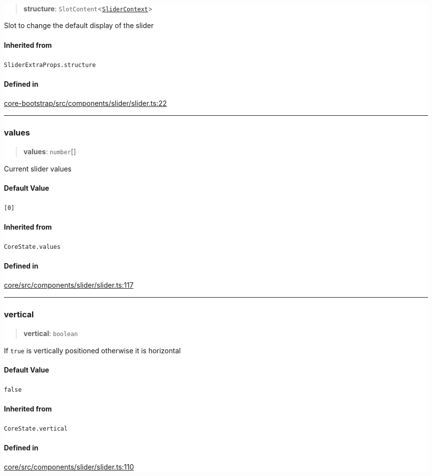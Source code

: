 > **structure**: `SlotContent`\<[`SliderContext`](../type-aliases/SliderContext.md)\>

Slot to change the default display of the slider

#### Inherited from

`SliderExtraProps.structure`

#### Defined in

[core-bootstrap/src/components/slider/slider.ts:22](https://github.com/AmadeusITGroup/AgnosUI/blob/251e0b4e6c29d050f9d6d04f2a3ae413d1825efa/core-bootstrap/src/components/slider/slider.ts#L22)

***

### values

> **values**: `number`[]

Current slider values

#### Default Value

`[0]`

#### Inherited from

`CoreState.values`

#### Defined in

[core/src/components/slider/slider.ts:117](https://github.com/AmadeusITGroup/AgnosUI/blob/251e0b4e6c29d050f9d6d04f2a3ae413d1825efa/core/src/components/slider/slider.ts#L117)

***

### vertical

> **vertical**: `boolean`

If `true` is vertically positioned otherwise it is horizontal

#### Default Value

`false`

#### Inherited from

`CoreState.vertical`

#### Defined in

[core/src/components/slider/slider.ts:110](https://github.com/AmadeusITGroup/AgnosUI/blob/251e0b4e6c29d050f9d6d04f2a3ae413d1825efa/core/src/components/slider/slider.ts#L110)
